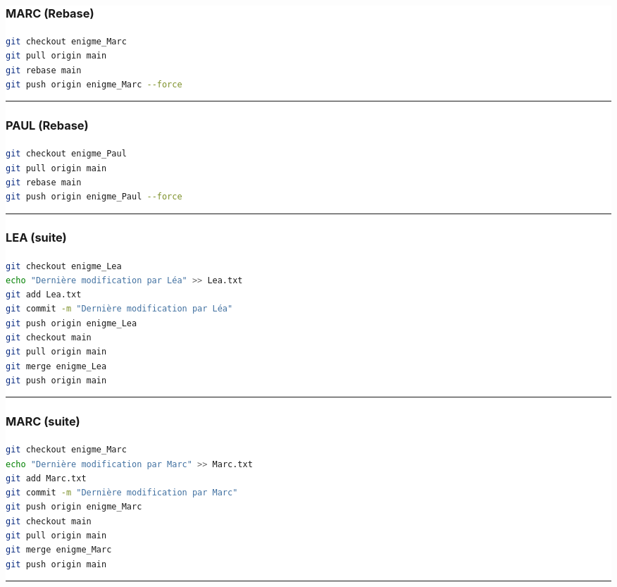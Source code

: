 
### **MARC (Rebase)**

```bash
git checkout enigme_Marc
git pull origin main
git rebase main
git push origin enigme_Marc --force
```

---

### **PAUL (Rebase)**

```bash
git checkout enigme_Paul
git pull origin main
git rebase main
git push origin enigme_Paul --force
```

---

### **LEA (suite)**

```bash
git checkout enigme_Lea
echo "Dernière modification par Léa" >> Lea.txt
git add Lea.txt
git commit -m "Dernière modification par Léa"
git push origin enigme_Lea
git checkout main
git pull origin main
git merge enigme_Lea
git push origin main
```

---

### **MARC (suite)**

```bash
git checkout enigme_Marc
echo "Dernière modification par Marc" >> Marc.txt
git add Marc.txt
git commit -m "Dernière modification par Marc"
git push origin enigme_Marc
git checkout main
git pull origin main
git merge enigme_Marc
git push origin main
```

---
